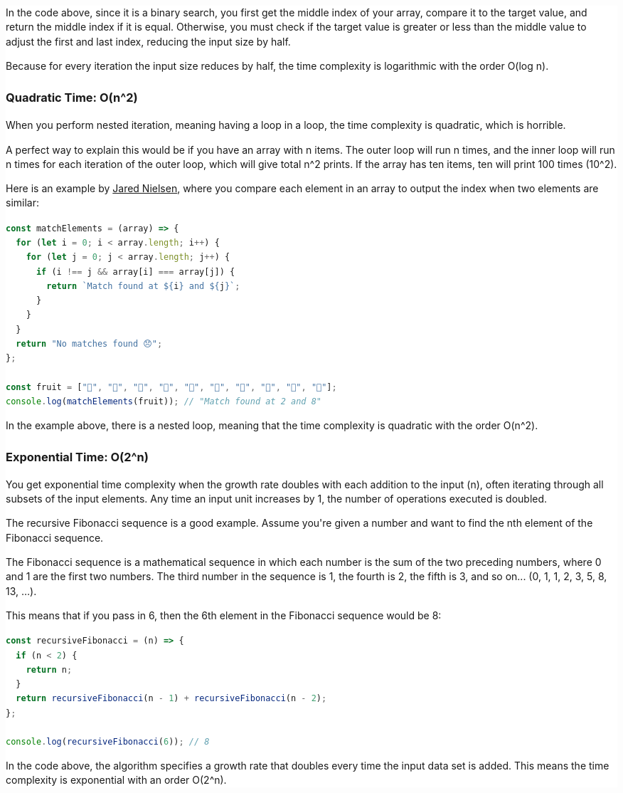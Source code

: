 In the code above, since it is a binary search, you first get the middle index of your array, compare it to the target value, and return the middle index if it is equal. Otherwise, you must check if the target value is greater or less than the middle value to adjust the first and last index, reducing the input size by half.

Because for every iteration the input size reduces by half, the time complexity is logarithmic with the order O(log n).

### Quadratic Time: O(n^2)

When you perform nested iteration, meaning having a loop in a loop, the time complexity is quadratic, which is horrible.

A perfect way to explain this would be if you have an array with n items. The outer loop will run n times, and the inner loop will run n times for each iteration of the outer loop, which will give total n^2 prints. If the array has ten items, ten will print 100 times (10^2).

Here is an example by [Jared Nielsen](https://jarednielsen.com/big-o-quadratic-time-complexity/), where you compare each element in an array to output the index when two elements are similar:

```js
const matchElements = (array) => {
  for (let i = 0; i < array.length; i++) {
    for (let j = 0; j < array.length; j++) {
      if (i !== j && array[i] === array[j]) {
        return `Match found at ${i} and ${j}`;
      }
    }
  }
  return "No matches found 😞";
};

const fruit = ["🍓", "🍐", "🍊", "🍌", "🍍", "🍑", "🍎", "🍈", "🍊", "🍇"];
console.log(matchElements(fruit)); // "Match found at 2 and 8"
```

In the example above, there is a nested loop, meaning that the time complexity is quadratic with the order O(n^2).

### Exponential Time: O(2^n)

You get exponential time complexity when the growth rate doubles with each addition to the input (n), often iterating through all subsets of the input elements. Any time an input unit increases by 1, the number of operations executed is doubled.

The recursive Fibonacci sequence is a good example. Assume you're given a number and want to find the nth element of the Fibonacci sequence.

The Fibonacci sequence is a mathematical sequence in which each number is the sum of the two preceding numbers, where 0 and 1 are the first two numbers. The third number in the sequence is 1, the fourth is 2, the fifth is 3, and so on... (0, 1, 1, 2, 3, 5, 8, 13, …).

This means that if you pass in 6, then the 6th element in the Fibonacci sequence would be 8:

```js
const recursiveFibonacci = (n) => {
  if (n < 2) {
    return n;
  }
  return recursiveFibonacci(n - 1) + recursiveFibonacci(n - 2);
};

console.log(recursiveFibonacci(6)); // 8
```

In the code above, the algorithm specifies a growth rate that doubles every time the input data set is added. This means the time complexity is exponential with an order O(2^n).
